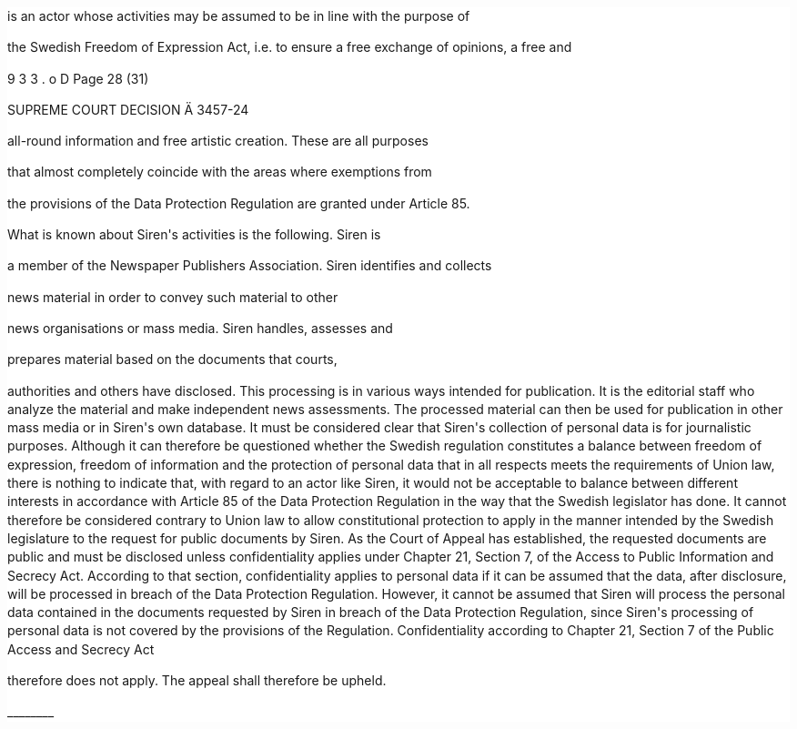 is an actor whose activities may be assumed to be in line with the purpose of

the Swedish Freedom of Expression Act, i.e. to ensure a free exchange of opinions, a free and

9
3
3
.
o
D Page 28 (31)

SUPREME COURT DECISION Ä 3457-24

all-round information and free artistic creation. These are all purposes

that almost completely coincide with the areas where exemptions from

the provisions of the Data Protection Regulation are granted under Article 85.

What is known about Siren's activities is the following. Siren is

a member of the Newspaper Publishers Association. Siren identifies and collects

news material in order to convey such material to other

news organisations or mass media. Siren handles, assesses and

prepares material based on the documents that courts,

authorities and others have disclosed. This processing is in various ways
intended for publication. It is the editorial staff who analyze
the material and make independent news assessments. The
processed material can then be used for publication in other mass media or in
Siren's own database.
It must be considered clear that Siren's collection of personal data is for
journalistic purposes. Although it can therefore be questioned whether
the Swedish regulation constitutes a balance between freedom of expression,
freedom of information and the protection of personal data that in all respects
meets the requirements of Union law, there is nothing to indicate that, with regard to
an actor like Siren, it would not be acceptable to balance
between different interests in accordance with Article 85 of the Data Protection Regulation in the way
that the Swedish legislator has done.
It cannot therefore be considered contrary to Union law to allow constitutional protection to apply in the manner intended by the Swedish legislature to the request for public documents by Siren. As the Court of Appeal has established, the requested documents are public and must be disclosed unless confidentiality applies under Chapter 21, Section 7, of the Access to Public Information and Secrecy Act. According to that section, confidentiality applies to personal data if it can be assumed that the data, after disclosure, will be processed in breach of the Data Protection Regulation. However, it cannot be assumed that Siren will process the personal data contained in the documents requested by Siren in breach of the Data Protection Regulation, since Siren's processing of personal data is not covered by the provisions of the Regulation. Confidentiality according to Chapter 21, Section 7 of the Public Access and Secrecy Act

therefore does not apply. The appeal shall therefore be upheld.

\_\_\_\_\_\_\_\_
